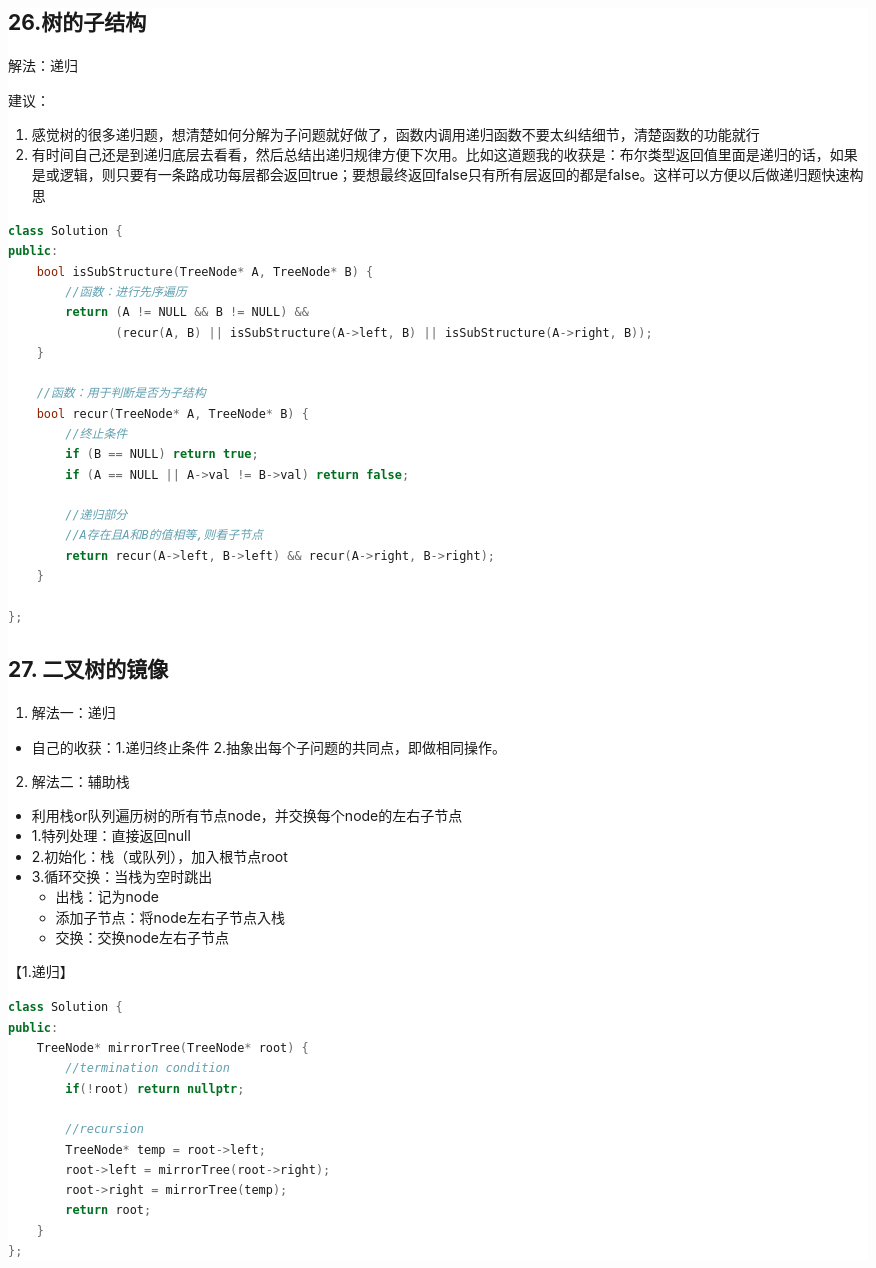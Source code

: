 ## 26.树的子结构

解法：递归

建议：
1. 感觉树的很多递归题，想清楚如何分解为子问题就好做了，函数内调用递归函数不要太纠结细节，清楚函数的功能就行
2. 有时间自己还是到递归底层去看看，然后总结出递归规律方便下次用。比如这道题我的收获是：布尔类型返回值里面是递归的话，如果是或逻辑，则只要有一条路成功每层都会返回true；要想最终返回false只有所有层返回的都是false。这样可以方便以后做递归题快速构思
```cpp
class Solution {
public:
    bool isSubStructure(TreeNode* A, TreeNode* B) {
        //函数：进行先序遍历
        return (A != NULL && B != NULL) && 
               (recur(A, B) || isSubStructure(A->left, B) || isSubStructure(A->right, B));
    }

    //函数：用于判断是否为子结构
    bool recur(TreeNode* A, TreeNode* B) {
        //终止条件
        if (B == NULL) return true;
        if (A == NULL || A->val != B->val) return false;

        //递归部分
        //A存在且A和B的值相等,则看子节点
        return recur(A->left, B->left) && recur(A->right, B->right);
    }

};
```

## 27. 二叉树的镜像

1. 解法一：递归
- 自己的收获：1.递归终止条件 2.抽象出每个子问题的共同点，即做相同操作。

2. 解法二：辅助栈
- 利用栈or队列遍历树的所有节点node，并交换每个node的左右子节点
- 1.特列处理：直接返回null
- 2.初始化：栈（或队列），加入根节点root
- 3.循环交换：当栈为空时跳出
  - 出栈：记为node
  - 添加子节点：将node左右子节点入栈
  - 交换：交换node左右子节点

【1.递归】
```cpp
class Solution {
public:
    TreeNode* mirrorTree(TreeNode* root) {
        //termination condition
        if(!root) return nullptr;
        
        //recursion
        TreeNode* temp = root->left;
        root->left = mirrorTree(root->right);
        root->right = mirrorTree(temp);
        return root;
    }
};
```

